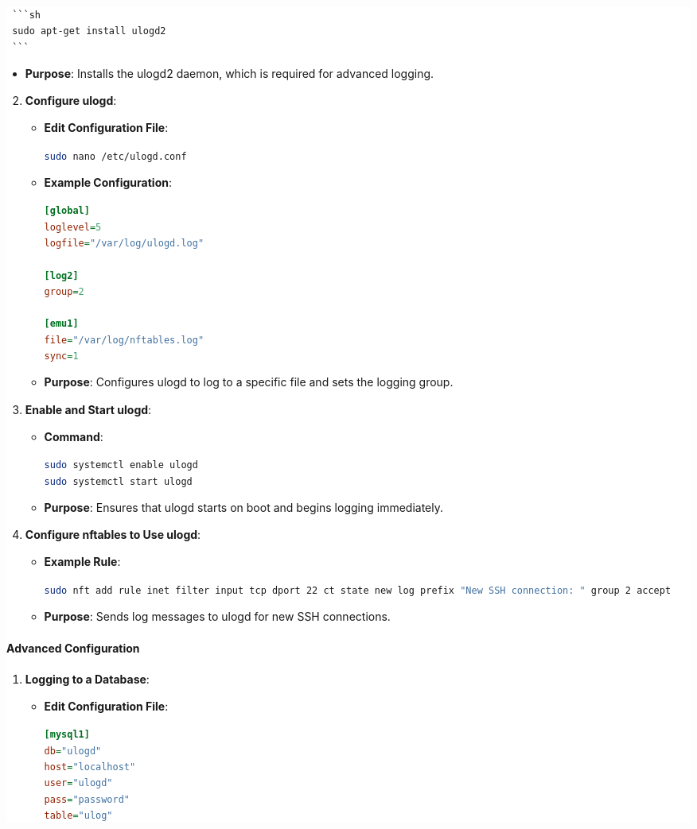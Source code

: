      ```sh
     sudo apt-get install ulogd2
     ```

   - **Purpose**: Installs the ulogd2 daemon, which is required for advanced logging.

2. **Configure ulogd**:
   - **Edit Configuration File**:

     ```sh
     sudo nano /etc/ulogd.conf
     ```

   - **Example Configuration**:

     ```ini
     [global]
     loglevel=5
     logfile="/var/log/ulogd.log"

     [log2]
     group=2

     [emu1]
     file="/var/log/nftables.log"
     sync=1
     ```

   - **Purpose**: Configures ulogd to log to a specific file and sets the logging group.

3. **Enable and Start ulogd**:
   - **Command**:

     ```sh
     sudo systemctl enable ulogd
     sudo systemctl start ulogd
     ```

   - **Purpose**: Ensures that ulogd starts on boot and begins logging immediately.

4. **Configure nftables to Use ulogd**:
   - **Example Rule**:

     ```sh
     sudo nft add rule inet filter input tcp dport 22 ct state new log prefix "New SSH connection: " group 2 accept
     ```

   - **Purpose**: Sends log messages to ulogd for new SSH connections.

#### Advanced Configuration

1. **Logging to a Database**:
   - **Edit Configuration File**:

     ```ini
     [mysql1]
     db="ulogd"
     host="localhost"
     user="ulogd"
     pass="password"
     table="ulog"
     ```
